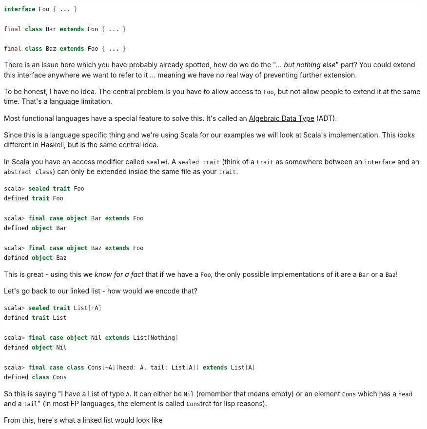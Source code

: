 ```java
interface Foo { ... }

final class Bar extends Foo { ... }

final class Baz extends Foo { ... }
```

There is an issue here which you have probably already spotted, how do we do the "_... but nothing else_" part? You could extend this interface anywhere we want to refer to it ... meaning we have no real way of preventing further extension.

To be honest, I have no idea. The central problem is you have to allow access to `Foo`, but not allow people to extend it at the same time. That's a language limitation.

Most functional languages have a special feature to solve this. It's called an [Algebraic Data Type](https://en.wikipedia.org/wiki/Algebraic_data_type) (ADT).

Since this is a language specific thing and we're using Scala for our examples we will look at Scala's implementation. This _looks_ different in Haskell, but is the same central idea.

In Scala you have an access modifier called `sealed`. A `sealed trait` (think of a `trait` as somewhere between an `interface` and an `abstract class`) can only be extended inside the same file as your `trait`.

```scala
scala> sealed trait Foo
defined trait Foo

scala> final case object Bar extends Foo
defined object Bar

scala> final case object Baz extends Foo
defined object Baz
```

This is great - using this we _know for a fact_ that if we have a `Foo`, the only possible implementations of it are a `Bar` or a `Baz`!

Let's go back to our linked list - how would we encode that?

```scala
scala> sealed trait List[+A]
defined trait List

scala> final case object Nil extends List[Nothing]
defined object Nil

scala> final case class Cons[+A](head: A, tail: List[A]) extends List[A]
defined class Cons
```

So this is saying "I have a List of type `A`. It can either be `Nil` (remember that means empty) or an element `Cons` which has a `head` and a `tail`" (in most FP languages, the element is called `Cons`trct for lisp reasons).

From this, here's what a linked list would look like
